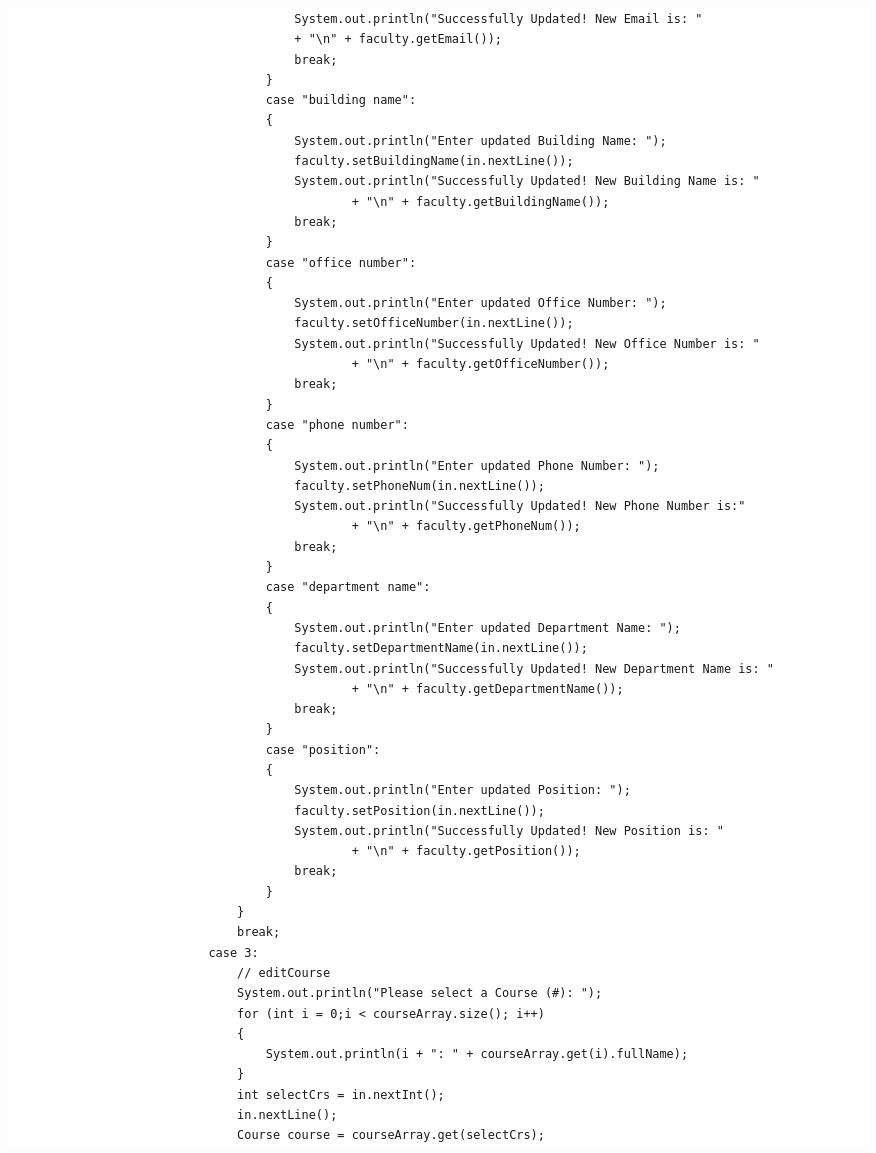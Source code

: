                                             System.out.println("Successfully Updated! New Email is: "
                                            + "\n" + faculty.getEmail());
                                            break;
                                        }
                                        case "building name":
                                        {
                                            System.out.println("Enter updated Building Name: ");
                                            faculty.setBuildingName(in.nextLine());
                                            System.out.println("Successfully Updated! New Building Name is: "
                                                    + "\n" + faculty.getBuildingName());
                                            break;
                                        }
                                        case "office number":
                                        {
                                            System.out.println("Enter updated Office Number: ");
                                            faculty.setOfficeNumber(in.nextLine());
                                            System.out.println("Successfully Updated! New Office Number is: "
                                                    + "\n" + faculty.getOfficeNumber());
                                            break;
                                        }
                                        case "phone number":
                                        {
                                            System.out.println("Enter updated Phone Number: ");
                                            faculty.setPhoneNum(in.nextLine());
                                            System.out.println("Successfully Updated! New Phone Number is:"
                                                    + "\n" + faculty.getPhoneNum());
                                            break;
                                        }
                                        case "department name":
                                        {
                                            System.out.println("Enter updated Department Name: ");
                                            faculty.setDepartmentName(in.nextLine());
                                            System.out.println("Successfully Updated! New Department Name is: "
                                                    + "\n" + faculty.getDepartmentName());
                                            break;
                                        }
                                        case "position":
                                        {
                                            System.out.println("Enter updated Position: ");
                                            faculty.setPosition(in.nextLine());
                                            System.out.println("Successfully Updated! New Position is: "
                                                    + "\n" + faculty.getPosition());
                                            break;
                                        }
                                    }
                                    break;
                                case 3:
                                    // editCourse
                                    System.out.println("Please select a Course (#): ");
                                    for (int i = 0;i < courseArray.size(); i++) 
                                    {
                                        System.out.println(i + ": " + courseArray.get(i).fullName);
                                    }
                                    int selectCrs = in.nextInt();
                                    in.nextLine();
                                    Course course = courseArray.get(selectCrs);
                                    